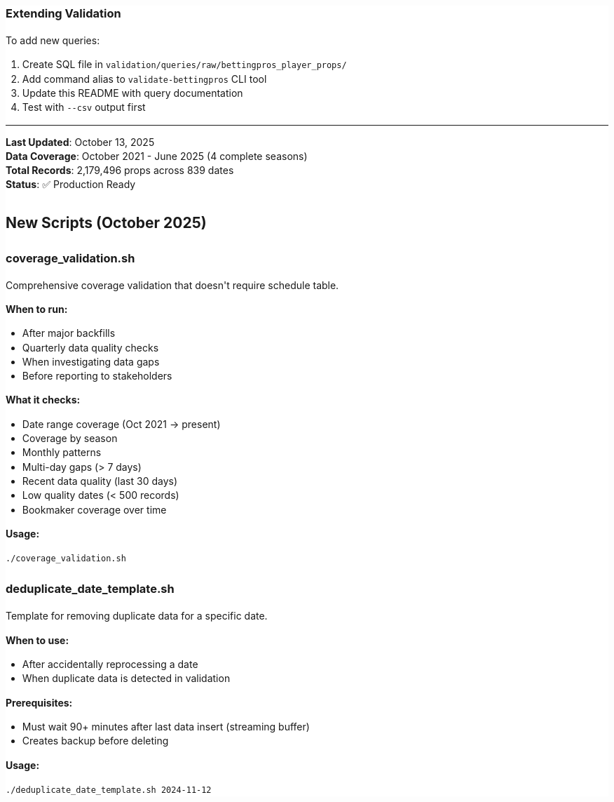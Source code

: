 ### Extending Validation
To add new queries:
1. Create SQL file in `validation/queries/raw/bettingpros_player_props/`
2. Add command alias to `validate-bettingpros` CLI tool
3. Update this README with query documentation
4. Test with `--csv` output first

---

**Last Updated**: October 13, 2025  
**Data Coverage**: October 2021 - June 2025 (4 complete seasons)  
**Total Records**: 2,179,496 props across 839 dates  
**Status**: ✅ Production Ready
## New Scripts (October 2025)

### coverage_validation.sh
Comprehensive coverage validation that doesn't require schedule table.

**When to run:**
- After major backfills
- Quarterly data quality checks
- When investigating data gaps
- Before reporting to stakeholders

**What it checks:**
- Date range coverage (Oct 2021 → present)
- Coverage by season
- Monthly patterns
- Multi-day gaps (> 7 days)
- Recent data quality (last 30 days)
- Low quality dates (< 500 records)
- Bookmaker coverage over time

**Usage:**
```bash
./coverage_validation.sh
```

### deduplicate_date_template.sh
Template for removing duplicate data for a specific date.

**When to use:**
- After accidentally reprocessing a date
- When duplicate data is detected in validation

**Prerequisites:**
- Must wait 90+ minutes after last data insert (streaming buffer)
- Creates backup before deleting

**Usage:**
```bash
./deduplicate_date_template.sh 2024-11-12
```
